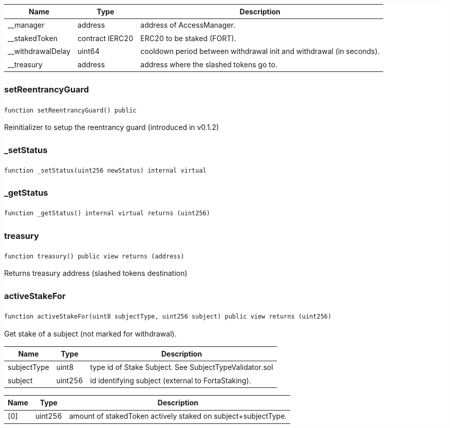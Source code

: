 | Name | Type | Description |
| ---- | ---- | ----------- |
| __manager | address | address of AccessManager. |
| __stakedToken | contract IERC20 | ERC20 to be staked (FORT). |
| __withdrawalDelay | uint64 | cooldown period between withdrawal init and withdrawal (in seconds). |
| __treasury | address | address where the slashed tokens go to. |

### setReentrancyGuard

```solidity
function setReentrancyGuard() public
```

Reinitializer to setup the reentrancy guard (introduced in v0.1.2)

### _setStatus

```solidity
function _setStatus(uint256 newStatus) internal virtual
```

### _getStatus

```solidity
function _getStatus() internal virtual returns (uint256)
```

### treasury

```solidity
function treasury() public view returns (address)
```

Returns treasury address (slashed tokens destination)

### activeStakeFor

```solidity
function activeStakeFor(uint8 subjectType, uint256 subject) public view returns (uint256)
```

Get stake of a subject (not marked for withdrawal).

| Name | Type | Description |
| ---- | ---- | ----------- |
| subjectType | uint8 | type id of Stake Subject. See SubjectTypeValidator.sol |
| subject | uint256 | id identifying subject (external to FortaStaking). |

| Name | Type | Description |
| ---- | ---- | ----------- |
| [0] | uint256 | amount of stakedToken actively staked on subject+subjectType. |
